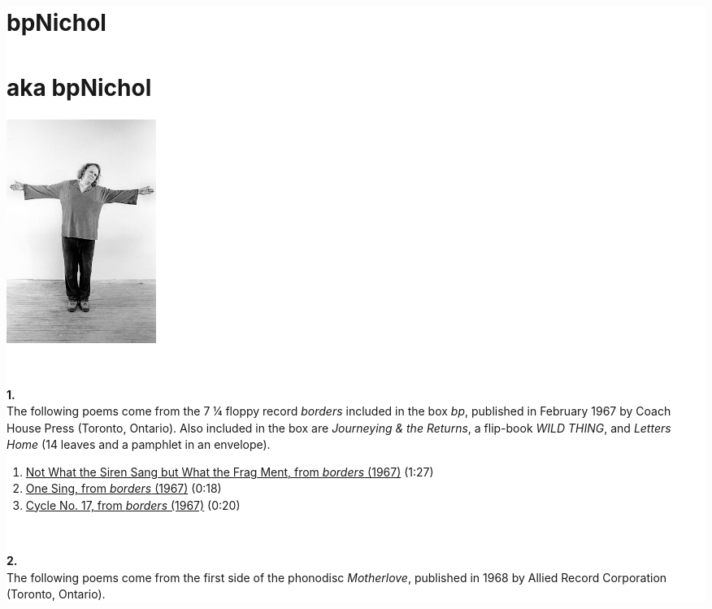 [](http://bpnichol.ca/)

bpNichol
========

[](http://www.akabpnichol.net)

aka bpNichol
============

<img src="/static/images/bpNichol.jpg" width="184" height="275" />

 

**1.**  
The following poems come from the 7 ¼ floppy record *borders* included in the box *bp*, published in February 1967 by Coach House Press (Toronto, Ontario). Also included in the box are *Journeying & the Returns*, a flip-book *WILD THING*, and *Letters Home* (14 leaves and a pamphlet in an envelope).

1) [Not What the Siren Sang but What the Frag Ment, from *borders* (1967)](http://media.sas.upenn.edu/pennsound/authors/bpNichol/borders/bpNichol_01_Not-What-the-Siren-Sang_borders_1967.mp3) (1:27)  
2) [One Sing, from *borders* (1967)](http://media.sas.upenn.edu/pennsound/authors/bpNichol/borders/bpNichol_02_One-Sing_borders_1967.mp3) (0:18)  
3) [Cycle No. 17, from *borders* (1967)](http://media.sas.upenn.edu/pennsound/authors/bpNichol/borders/bpNichol_03_Cycle-No-17_borders_1967.mp3) (0:20)

 

**2.**  
The following poems come from the first side of the phonodisc *Motherlove*, published in 1968 by Allied Record Corporation (Toronto, Ontario).
